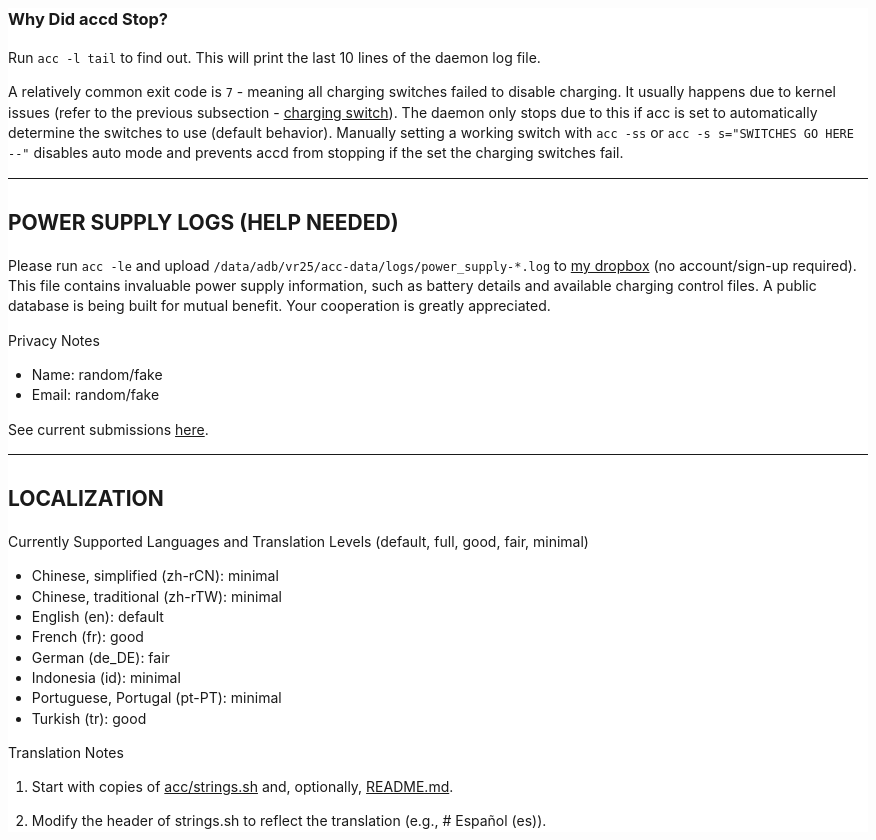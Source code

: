 
### Why Did accd Stop?

Run `acc -l tail` to find out.
This will print the last 10 lines of the daemon log file.

A relatively common exit code is `7` - meaning all charging switches failed to disable charging.
It usually happens due to kernel issues (refer to the previous subsection - [charging switch](#charging-switch)).
The daemon only stops due to this if acc is set to automatically determine the switches to use (default behavior).
Manually setting a working switch with `acc -ss` or `acc -s s="SWITCHES GO HERE --"` disables auto mode and prevents accd from stopping if the set the charging switches fail.


---
## POWER SUPPLY LOGS (HELP NEEDED)

Please run `acc -le` and upload `/data/adb/vr25/acc-data/logs/power_supply-*.log` to [my dropbox](https://www.dropbox.com/request/WYVDyCc0GkKQ8U5mLNlH) (no account/sign-up required).
This file contains invaluable power supply information, such as battery details and available charging control files.
A public database is being built for mutual benefit.
Your cooperation is greatly appreciated.

Privacy Notes

- Name: random/fake
- Email: random/fake

See current submissions [here](https://www.dropbox.com/sh/rolzxvqxtdkfvfa/AABceZM3BBUHUykBqOW-0DYIa?dl=0).


---
## LOCALIZATION


Currently Supported Languages and Translation Levels (default, full, good, fair, minimal)

- Chinese, simplified (zh-rCN): minimal
- Chinese, traditional (zh-rTW): minimal
- English (en): default
- French (fr): good
- German (de_DE): fair
- Indonesia (id): minimal
- Portuguese, Portugal (pt-PT): minimal
- Turkish (tr): good


Translation Notes

1. Start with copies of [acc/strings.sh](https://github.com/VR-25/acc/blob/dev/install/strings.sh) and, optionally, [README.md](https://github.com/VR-25/acc/blob/dev/README.md).

2. Modify the header of strings.sh to reflect the translation (e.g., # Español (es)).
